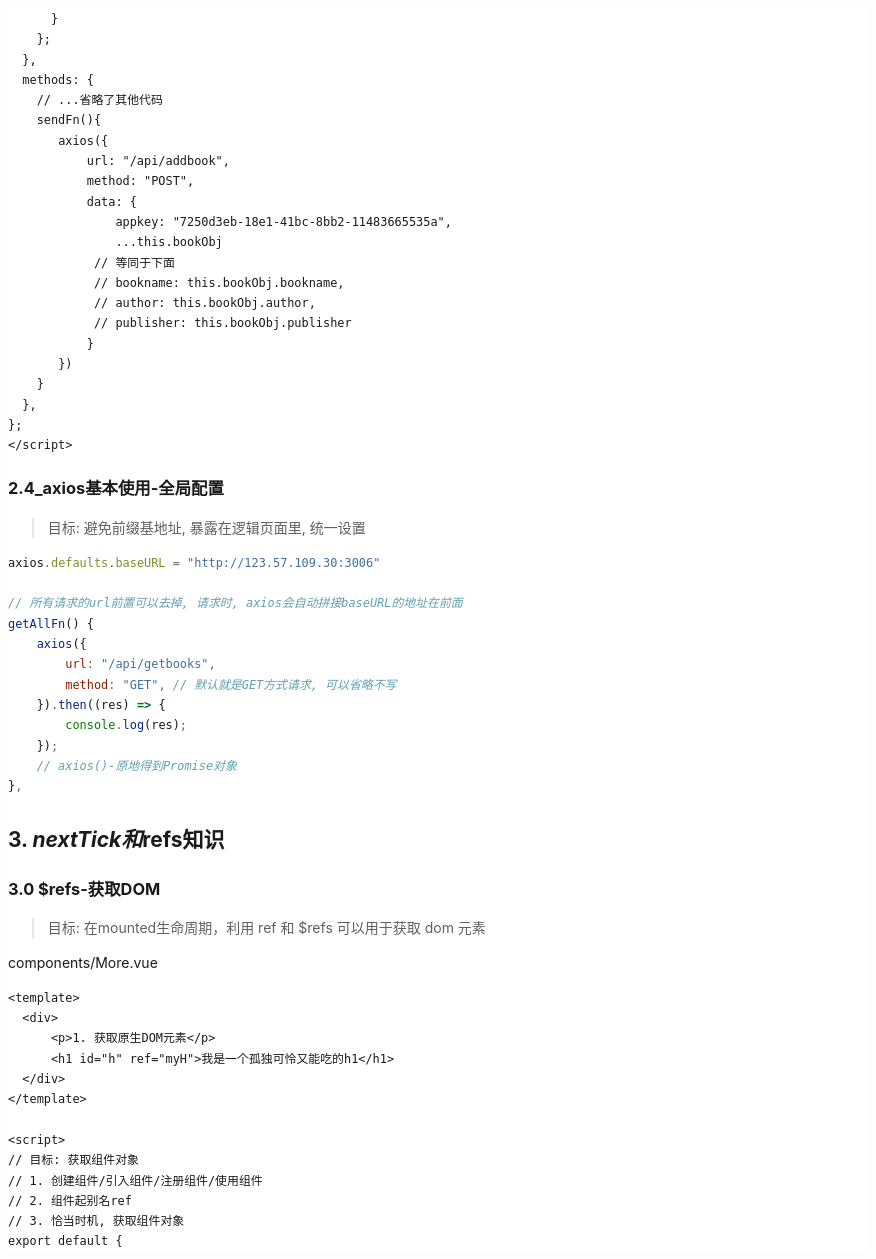 ```vue
      }
    };
  },
  methods: {
    // ...省略了其他代码
    sendFn(){
       axios({
           url: "/api/addbook",
           method: "POST",
           data: {
               appkey: "7250d3eb-18e1-41bc-8bb2-11483665535a",
               ...this.bookObj
            // 等同于下面
            // bookname: this.bookObj.bookname,
            // author: this.bookObj.author,
            // publisher: this.bookObj.publisher
           }
       }) 
    }
  },
};
</script>
```

### 2.4_axios基本使用-全局配置

> 目标: 避免前缀基地址, 暴露在逻辑页面里, 统一设置

```js
axios.defaults.baseURL = "http://123.57.109.30:3006"

// 所有请求的url前置可以去掉, 请求时, axios会自动拼接baseURL的地址在前面
getAllFn() {
    axios({
        url: "/api/getbooks",
        method: "GET", // 默认就是GET方式请求, 可以省略不写
    }).then((res) => {
        console.log(res);
    });
    // axios()-原地得到Promise对象
},
```

## 3. $nextTick和$refs知识

### 3.0 $refs-获取DOM

> 目标: 在mounted生命周期，利用 ref 和 $refs 可以用于获取 dom 元素

components/More.vue

```vue
<template>
  <div>
      <p>1. 获取原生DOM元素</p>
      <h1 id="h" ref="myH">我是一个孤独可怜又能吃的h1</h1>
  </div>
</template>

<script>
// 目标: 获取组件对象
// 1. 创建组件/引入组件/注册组件/使用组件
// 2. 组件起别名ref
// 3. 恰当时机, 获取组件对象
export default {
```